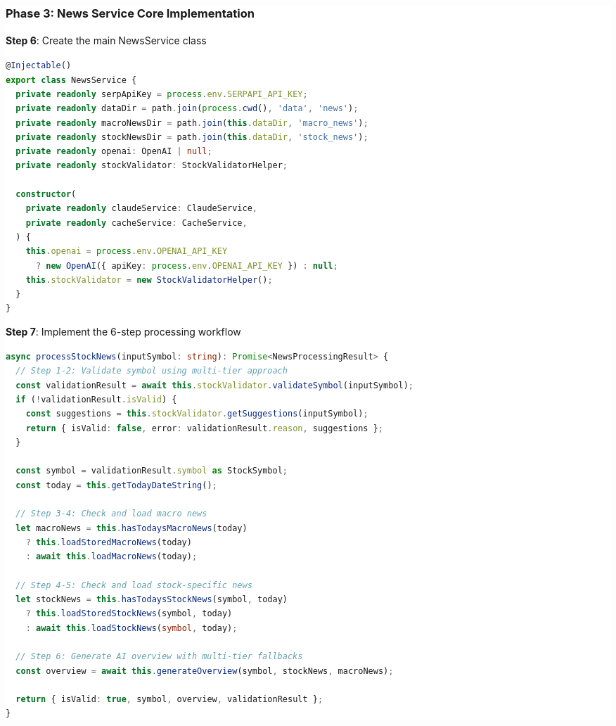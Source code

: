 ### Phase 3: News Service Core Implementation

**Step 6**: Create the main NewsService class
```typescript
@Injectable()
export class NewsService {
  private readonly serpApiKey = process.env.SERPAPI_API_KEY;
  private readonly dataDir = path.join(process.cwd(), 'data', 'news');
  private readonly macroNewsDir = path.join(this.dataDir, 'macro_news');
  private readonly stockNewsDir = path.join(this.dataDir, 'stock_news');
  private readonly openai: OpenAI | null;
  private readonly stockValidator: StockValidatorHelper;

  constructor(
    private readonly claudeService: ClaudeService,
    private readonly cacheService: CacheService,
  ) {
    this.openai = process.env.OPENAI_API_KEY 
      ? new OpenAI({ apiKey: process.env.OPENAI_API_KEY }) : null;
    this.stockValidator = new StockValidatorHelper();
  }
}
```

**Step 7**: Implement the 6-step processing workflow
```typescript
async processStockNews(inputSymbol: string): Promise<NewsProcessingResult> {
  // Step 1-2: Validate symbol using multi-tier approach
  const validationResult = await this.stockValidator.validateSymbol(inputSymbol);
  if (!validationResult.isValid) {
    const suggestions = this.stockValidator.getSuggestions(inputSymbol);
    return { isValid: false, error: validationResult.reason, suggestions };
  }

  const symbol = validationResult.symbol as StockSymbol;
  const today = this.getTodayDateString();

  // Step 3-4: Check and load macro news
  let macroNews = this.hasTodaysMacroNews(today) 
    ? this.loadStoredMacroNews(today)
    : await this.loadMacroNews(today);

  // Step 4-5: Check and load stock-specific news
  let stockNews = this.hasTodaysStockNews(symbol, today)
    ? this.loadStoredStockNews(symbol, today) 
    : await this.loadStockNews(symbol, today);

  // Step 6: Generate AI overview with multi-tier fallbacks
  const overview = await this.generateOverview(symbol, stockNews, macroNews);
  
  return { isValid: true, symbol, overview, validationResult };
}
```
